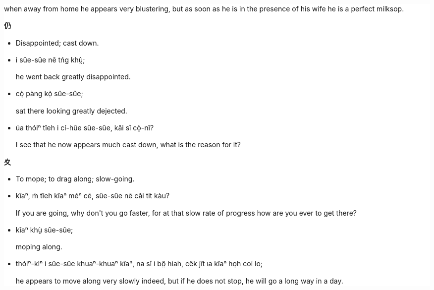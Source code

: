   when away from home he appears very blustering, but as soon as he is in the presence of his wife he is a perfect milksop.

**仍**
- Disappointed; cast down.

- i sûe-sûe nē tńg khṳ̀;

  he went back greatly disappointed.

- cò̤ pàng kò̤ sûe-sûe;

  sat there looking greatly dejected.

- úa thóiⁿ tîeh i cí-hûe sûe-sûe, kâi sĭ cò̤-nî?

  I see that he now appears much cast down, what is the reason for it?

**夊**
- To mope; to drag along; slow-going.

- kîaⁿ, m̄ tîeh kîaⁿ méⁿ cē, sûe-sûe nē căi tit kàu?

  If you are going, why don't you go faster, for at that slow rate of progress how are you ever to get there?

- kîaⁿ khṳ̀ sûe-sûe;

  moping along.

- thóiⁿ-kìⁿ i sûe-sûe khuaⁿ-khuaⁿ kîaⁿ, nā sĭ i bô̤ hiah, cêk jît īa kîaⁿ ho̤h cōi lō;

  he appears to move along very slowly indeed, but if he does not stop, he will go a long way in a day.